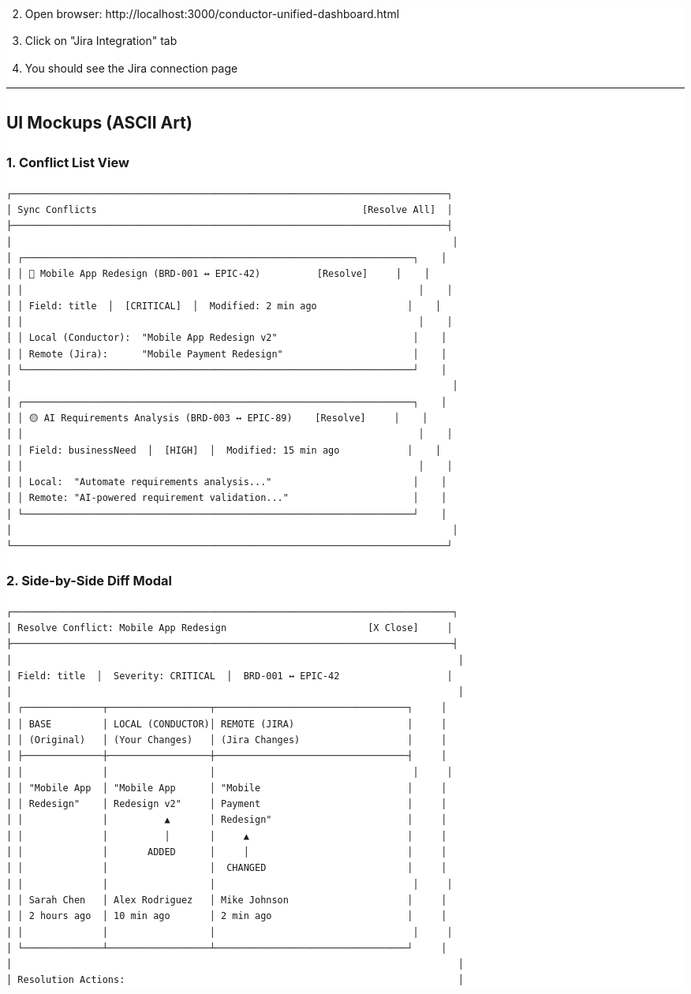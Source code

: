 2. Open browser: http://localhost:3000/conductor-unified-dashboard.html

3. Click on "Jira Integration" tab

4. You should see the Jira connection page

---

## UI Mockups (ASCII Art)

### 1. Conflict List View

```
┌─────────────────────────────────────────────────────────────────────────────┐
│ Sync Conflicts                                               [Resolve All]  │
├─────────────────────────────────────────────────────────────────────────────┤
│                                                                              │
│ ┌─────────────────────────────────────────────────────────────────────┐    │
│ │ 🔴 Mobile App Redesign (BRD-001 ↔ EPIC-42)          [Resolve]     │    │
│ │                                                                      │    │
│ │ Field: title  │  [CRITICAL]  │  Modified: 2 min ago                │    │
│ │                                                                      │    │
│ │ Local (Conductor):  "Mobile App Redesign v2"                        │    │
│ │ Remote (Jira):      "Mobile Payment Redesign"                       │    │
│ └─────────────────────────────────────────────────────────────────────┘    │
│                                                                              │
│ ┌─────────────────────────────────────────────────────────────────────┐    │
│ │ 🟡 AI Requirements Analysis (BRD-003 ↔ EPIC-89)    [Resolve]     │    │
│ │                                                                      │    │
│ │ Field: businessNeed  │  [HIGH]  │  Modified: 15 min ago            │    │
│ │                                                                      │    │
│ │ Local:  "Automate requirements analysis..."                         │    │
│ │ Remote: "AI-powered requirement validation..."                      │    │
│ └─────────────────────────────────────────────────────────────────────┘    │
│                                                                              │
└─────────────────────────────────────────────────────────────────────────────┘
```

### 2. Side-by-Side Diff Modal

```
┌──────────────────────────────────────────────────────────────────────────────┐
│ Resolve Conflict: Mobile App Redesign                         [X Close]     │
├──────────────────────────────────────────────────────────────────────────────┤
│                                                                               │
│ Field: title  │  Severity: CRITICAL  │  BRD-001 ↔ EPIC-42                   │
│                                                                               │
│ ┌──────────────┬──────────────────┬──────────────────────────────────┐     │
│ │ BASE         │ LOCAL (CONDUCTOR)│ REMOTE (JIRA)                    │     │
│ │ (Original)   │ (Your Changes)   │ (Jira Changes)                   │     │
│ ├──────────────┼──────────────────┼──────────────────────────────────┤     │
│ │              │                  │                                   │     │
│ │ "Mobile App  │ "Mobile App      │ "Mobile                          │     │
│ │ Redesign"    │ Redesign v2"     │ Payment                          │     │
│ │              │          ▲       │ Redesign"                        │     │
│ │              │          │       │     ▲                            │     │
│ │              │       ADDED      │     │                            │     │
│ │              │                  │  CHANGED                         │     │
│ │              │                  │                                   │     │
│ │ Sarah Chen   │ Alex Rodriguez   │ Mike Johnson                     │     │
│ │ 2 hours ago  │ 10 min ago       │ 2 min ago                        │     │
│ │              │                  │                                   │     │
│ └──────────────┴──────────────────┴──────────────────────────────────┘     │
│                                                                               │
│ Resolution Actions:                                                           │
```